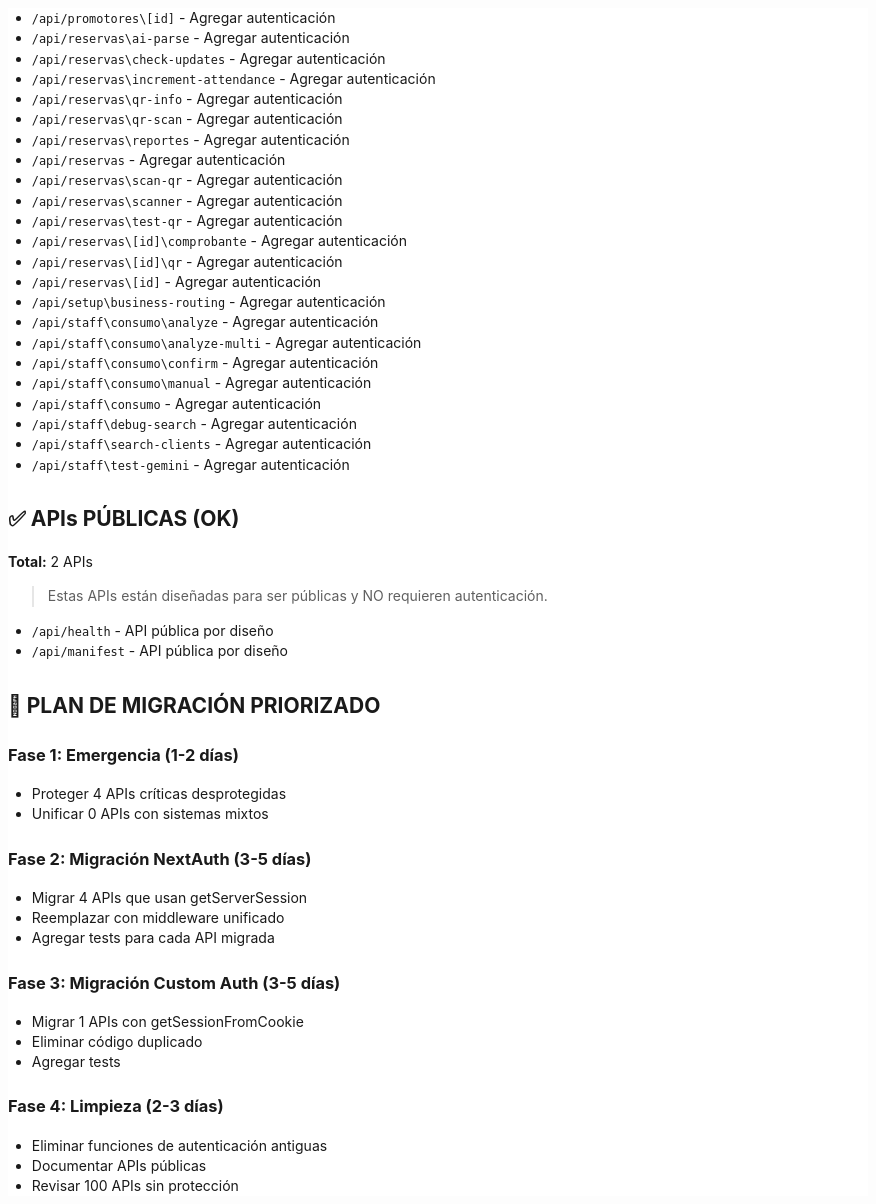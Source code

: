 - `/api/promotores\[id]` - Agregar autenticación
- `/api/reservas\ai-parse` - Agregar autenticación
- `/api/reservas\check-updates` - Agregar autenticación
- `/api/reservas\increment-attendance` - Agregar autenticación
- `/api/reservas\qr-info` - Agregar autenticación
- `/api/reservas\qr-scan` - Agregar autenticación
- `/api/reservas\reportes` - Agregar autenticación
- `/api/reservas` - Agregar autenticación
- `/api/reservas\scan-qr` - Agregar autenticación
- `/api/reservas\scanner` - Agregar autenticación
- `/api/reservas\test-qr` - Agregar autenticación
- `/api/reservas\[id]\comprobante` - Agregar autenticación
- `/api/reservas\[id]\qr` - Agregar autenticación
- `/api/reservas\[id]` - Agregar autenticación
- `/api/setup\business-routing` - Agregar autenticación
- `/api/staff\consumo\analyze` - Agregar autenticación
- `/api/staff\consumo\analyze-multi` - Agregar autenticación
- `/api/staff\consumo\confirm` - Agregar autenticación
- `/api/staff\consumo\manual` - Agregar autenticación
- `/api/staff\consumo` - Agregar autenticación
- `/api/staff\debug-search` - Agregar autenticación
- `/api/staff\search-clients` - Agregar autenticación
- `/api/staff\test-gemini` - Agregar autenticación

## ✅ APIs PÚBLICAS (OK)

**Total:** 2 APIs

> Estas APIs están diseñadas para ser públicas y NO requieren autenticación.

- `/api/health` - API pública por diseño
- `/api/manifest` - API pública por diseño

## 🎯 PLAN DE MIGRACIÓN PRIORIZADO

### Fase 1: Emergencia (1-2 días)
- Proteger 4 APIs críticas desprotegidas
- Unificar 0 APIs con sistemas mixtos

### Fase 2: Migración NextAuth (3-5 días)
- Migrar 4 APIs que usan getServerSession
- Reemplazar con middleware unificado
- Agregar tests para cada API migrada

### Fase 3: Migración Custom Auth (3-5 días)
- Migrar 1 APIs con getSessionFromCookie
- Eliminar código duplicado
- Agregar tests

### Fase 4: Limpieza (2-3 días)
- Eliminar funciones de autenticación antiguas
- Documentar APIs públicas
- Revisar 100 APIs sin protección
